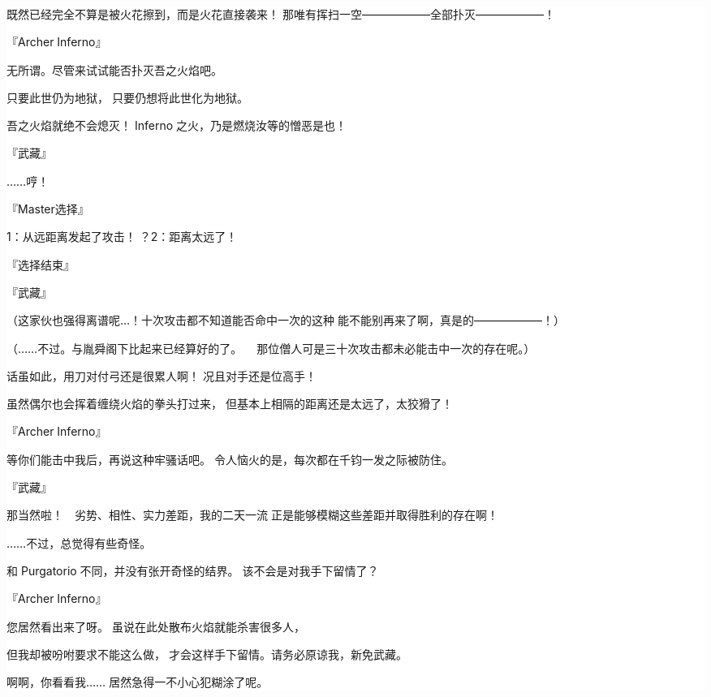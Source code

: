 既然已经完全不算是被火花擦到，而是火花直接袭来！
那唯有挥扫一空——————全部扑灭——————！

『Archer Inferno』

无所谓。尽管来试试能否扑灭吾之火焰吧。

只要此世仍为地狱，
只要仍想将此世化为地狱。

吾之火焰就绝不会熄灭！
Inferno 之火，乃是燃烧汝等的憎恶是也！

『武藏』

……哼！

『Master选择』

1：从远距离发起了攻击！
？2：距离太远了！

『选择结束』

『武藏』

（这家伙也强得离谱呢…！十次攻击都不知道能否命中一次的这种
能不能别再来了啊，真是的——————！）

（……不过。与胤舜阁下比起来已经算好的了。
　那位僧人可是三十次攻击都未必能击中一次的存在呢。）

话虽如此，用刀对付弓还是很累人啊！
况且对手还是位高手！

虽然偶尔也会挥着缠绕火焰的拳头打过来，
但基本上相隔的距离还是太远了，太狡猾了！

『Archer Inferno』

等你们能击中我后，再说这种牢骚话吧。
令人恼火的是，每次都在千钧一发之际被防住。

『武藏』

那当然啦！　劣势、相性、实力差距，我的二天一流
正是能够模糊这些差距并取得胜利的存在啊！

……不过，总觉得有些奇怪。

和 Purgatorio 不同，并没有张开奇怪的结界。
该不会是对我手下留情了？

『Archer Inferno』

您居然看出来了呀。
虽说在此处散布火焰就能杀害很多人，

但我却被吩咐要求不能这么做，
才会这样手下留情。请务必原谅我，新免武藏。

啊啊，你看看我……
居然急得一不小心犯糊涂了呢。
